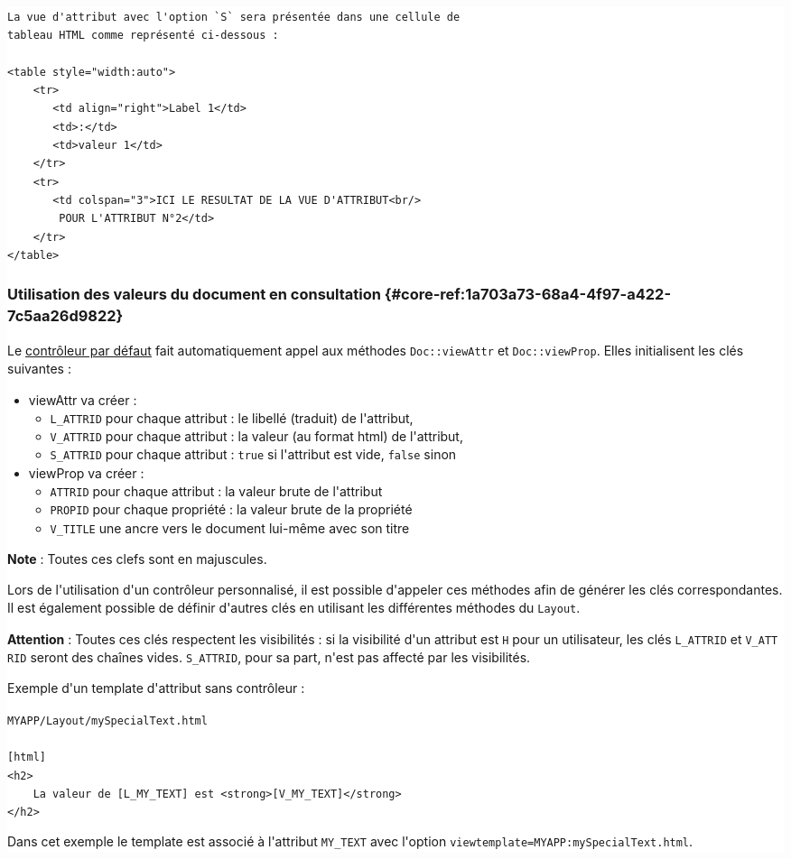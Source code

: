     La vue d'attribut avec l'option `S` sera présentée dans une cellule de
    tableau HTML comme représenté ci-dessous :
    
    <table style="width:auto">
        <tr>
           <td align="right">Label 1</td>
           <td>:</td>
           <td>valeur 1</td>
        </tr>
        <tr>
           <td colspan="3">ICI LE RESULTAT DE LA VUE D'ATTRIBUT<br/>
            POUR L'ATTRIBUT N°2</td>
        </tr>
    </table>

### Utilisation des valeurs du document en consultation {#core-ref:1a703a73-68a4-4f97-a422-7c5aa26d9822}

Le [contrôleur par défaut][default_view_controleur] fait automatiquement appel
aux méthodes `Doc::viewAttr` et `Doc::viewProp`. Elles initialisent les clés
suivantes :

*   viewAttr va créer :
    *   `L_ATTRID` pour chaque attribut : le libellé (traduit) de l'attribut,
    *   `V_ATTRID` pour chaque attribut : la valeur (au format html) de
        l'attribut,
    *   `S_ATTRID` pour chaque attribut : `true` si l'attribut est vide, `false`
        sinon
*   viewProp va créer :
    *   `ATTRID` pour chaque attribut : la valeur brute de l'attribut
    *   `PROPID` pour chaque propriété : la valeur brute de la propriété
    *   `V_TITLE` une ancre vers le document lui-même avec son titre

**Note** : Toutes ces clefs sont en majuscules.

Lors de l'utilisation d'un contrôleur personnalisé, il est possible d'appeler
ces méthodes afin de générer les clés correspondantes. Il est également possible
de définir d'autres clés en utilisant les différentes méthodes du `Layout`.

**Attention** : Toutes ces clés respectent les visibilités : si la visibilité 
d'un attribut est `H` pour un utilisateur, les clés `L_ATTRID` et `V_ATTRID` 
seront des chaînes vides. `S_ATTRID`, pour sa part, n'est pas affecté par les
visibilités.

Exemple d'un template d'attribut sans contrôleur :

    MYAPP/Layout/mySpecialText.html

    [html]
    <h2>
        La valeur de [L_MY_TEXT] est <strong>[V_MY_TEXT]</strong>
    </h2>

Dans cet exemple le template est associé à l'attribut `MY_TEXT` avec l'option
`viewtemplate=MYAPP:mySpecialText.html`.


[default_view_controleur]: #core-ref:9c6d90f7-84e8-4d84-bd75-69899b8d5b4f
[zone_options_view]: #core-ref:ffc29ae1-7438-4a5b-aca2-83dc98be4d9d 
[zone_options_edit]: #core-ref:54fc1da2-da41-4302-a4fa-bfebea1d640f 
[array_row_view]: #core-ref:9e76ac49-3b17-435b-ba25-a7122369be85 
[viewcontroler]: #core-ref:5da69221-eb2e-41a7-9f7a-d2c2e27c4184
[famprop]: #core-ref:6f013eb8-33c7-11e2-be43-373b9514dea3
[PHP_urlencode]: http://php.net/manual/fr/function.urlencode.php "fonction urlencode sur php.net"